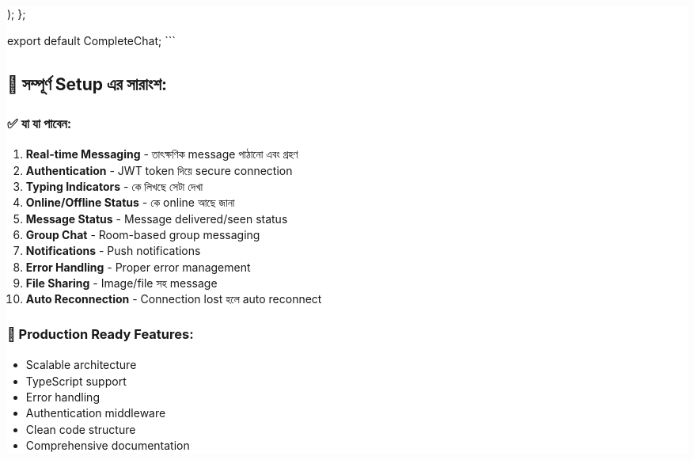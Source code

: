 );
};

export default CompleteChat;
\`\`\`

## 🎉 সম্পূর্ণ Setup এর সারাংশ:

### ✅ যা যা পাবেন:

1. **Real-time Messaging** - তাৎক্ষণিক message পাঠানো এবং গ্রহণ
2. **Authentication** - JWT token দিয়ে secure connection
3. **Typing Indicators** - কে লিখছে সেটা দেখা
4. **Online/Offline Status** - কে online আছে জানা
5. **Message Status** - Message delivered/seen status
6. **Group Chat** - Room-based group messaging
7. **Notifications** - Push notifications
8. **Error Handling** - Proper error management
9. **File Sharing** - Image/file সহ message
10. **Auto Reconnection** - Connection lost হলে auto reconnect

### 🚀 Production Ready Features:

- Scalable architecture
- TypeScript support
- Error handling
- Authentication middleware
- Clean code structure
- Comprehensive documentation
